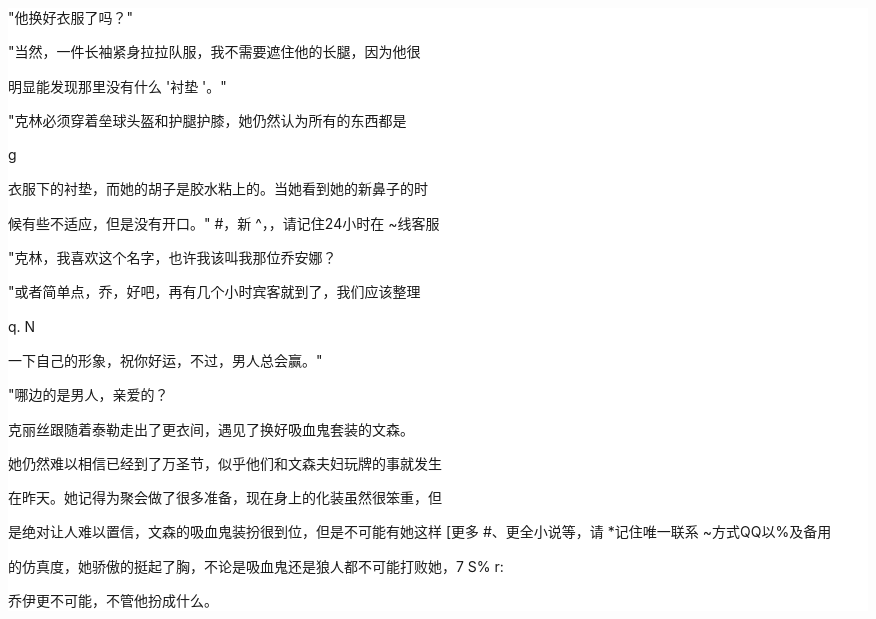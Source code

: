 "他换好衣服了吗？"





"当然，一件长袖紧身拉拉队服，我不需要遮住他的长腿，因为他很



明显能发现那里没有什么 '衬垫 '。"





"克林必须穿着垒球头盔和护腿护膝，她仍然认为所有的东西都是

g



衣服下的衬垫，而她的胡子是胶水粘上的。当她看到她的新鼻子的时



候有些不适应，但是没有开口。" #，新 ^，，请记住24小时在 ~线客服





"克林，我喜欢这个名字，也许我该叫我那位乔安娜？



"或者简单点，乔，好吧，再有几个小时宾客就到了，我们应该整理

q. N



一下自己的形象，祝你好运，不过，男人总会赢。"





"哪边的是男人，亲爱的？





克丽丝跟随着泰勒走出了更衣间，遇见了换好吸血鬼套装的文森。



她仍然难以相信已经到了万圣节，似乎他们和文森夫妇玩牌的事就发生



在昨天。她记得为聚会做了很多准备，现在身上的化装虽然很笨重，但



是绝对让人难以置信，文森的吸血鬼装扮很到位，但是不可能有她这样 [更多 #、更全小说等，请 *记住唯一联系 ~方式QQ以%及备用



的仿真度，她骄傲的挺起了胸，不论是吸血鬼还是狼人都不可能打败她，7 S% r:



乔伊更不可能，不管他扮成什么。


